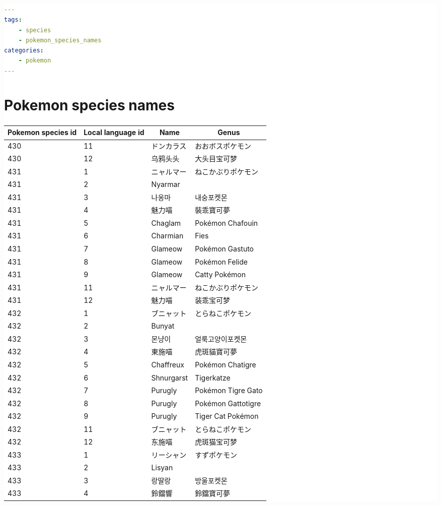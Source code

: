 ```yaml
---
tags:
    - species
    - pokemon_species_names
categories:
    - pokemon
---
```


# Pokemon species names

| **Pokemon species id** | **Local language id** | **Name** | **Genus** |
|------------------------|-----------------------|----------|-----------|
| 430                | 11                | ドンカラス        | おおボスポケモン                 |
| 430                | 12                | 乌鸦头头         | 大头目宝可梦                   |
| 431                | 1                 | ニャルマー        | ねこかぶりポケモン                |
| 431                | 2                 | Nyarmar      |                          |
| 431                | 3                 | 나옹마          | 내숭포켓몬                    |
| 431                | 4                 | 魅力喵          | 裝乖寶可夢                    |
| 431                | 5                 | Chaglam      | Pokémon Chafouin         |
| 431                | 6                 | Charmian     | Fies                     |
| 431                | 7                 | Glameow      | Pokémon Gastuto          |
| 431                | 8                 | Glameow      | Pokémon Felide           |
| 431                | 9                 | Glameow      | Catty Pokémon            |
| 431                | 11                | ニャルマー        | ねこかぶりポケモン                |
| 431                | 12                | 魅力喵          | 装乖宝可梦                    |
| 432                | 1                 | ブニャット        | とらねこポケモン                 |
| 432                | 2                 | Bunyat       |                          |
| 432                | 3                 | 몬냥이          | 얼룩고양이포켓몬                 |
| 432                | 4                 | 東施喵          | 虎斑貓寶可夢                   |
| 432                | 5                 | Chaffreux    | Pokémon Chatigre         |
| 432                | 6                 | Shnurgarst   | Tigerkatze               |
| 432                | 7                 | Purugly      | Pokémon Tigre Gato       |
| 432                | 8                 | Purugly      | Pokémon Gattotigre       |
| 432                | 9                 | Purugly      | Tiger Cat Pokémon        |
| 432                | 11                | ブニャット        | とらねこポケモン                 |
| 432                | 12                | 东施喵          | 虎斑猫宝可梦                   |
| 433                | 1                 | リーシャン        | すずポケモン                   |
| 433                | 2                 | Lisyan       |                          |
| 433                | 3                 | 랑딸랑          | 방울포켓몬                    |
| 433                | 4                 | 鈴鐺響          | 鈴鐺寶可夢                    |